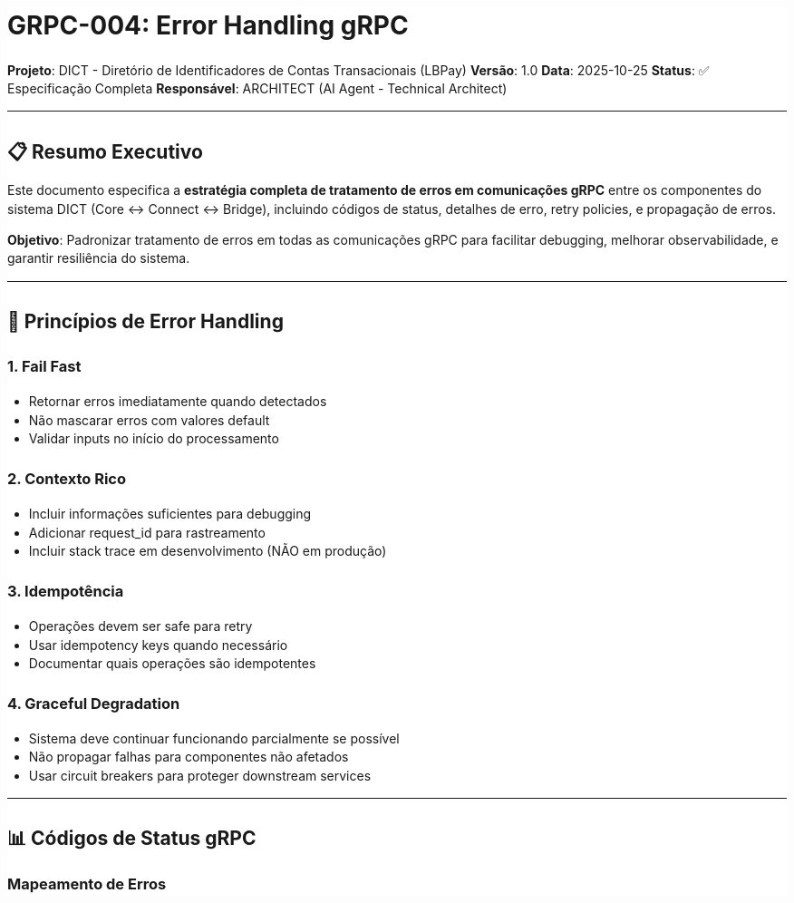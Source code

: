 # GRPC-004: Error Handling gRPC

**Projeto**: DICT - Diretório de Identificadores de Contas Transacionais (LBPay)
**Versão**: 1.0
**Data**: 2025-10-25
**Status**: ✅ Especificação Completa
**Responsável**: ARCHITECT (AI Agent - Technical Architect)

---

## 📋 Resumo Executivo

Este documento especifica a **estratégia completa de tratamento de erros em comunicações gRPC** entre os componentes do sistema DICT (Core ↔ Connect ↔ Bridge), incluindo códigos de status, detalhes de erro, retry policies, e propagação de erros.

**Objetivo**: Padronizar tratamento de erros em todas as comunicações gRPC para facilitar debugging, melhorar observabilidade, e garantir resiliência do sistema.

---

## 🎯 Princípios de Error Handling

### 1. Fail Fast
- Retornar erros imediatamente quando detectados
- Não mascarar erros com valores default
- Validar inputs no início do processamento

### 2. Contexto Rico
- Incluir informações suficientes para debugging
- Adicionar request_id para rastreamento
- Incluir stack trace em desenvolvimento (NÃO em produção)

### 3. Idempotência
- Operações devem ser safe para retry
- Usar idempotency keys quando necessário
- Documentar quais operações são idempotentes

### 4. Graceful Degradation
- Sistema deve continuar funcionando parcialmente se possível
- Não propagar falhas para componentes não afetados
- Usar circuit breakers para proteger downstream services

---

## 📊 Códigos de Status gRPC

### Mapeamento de Erros
